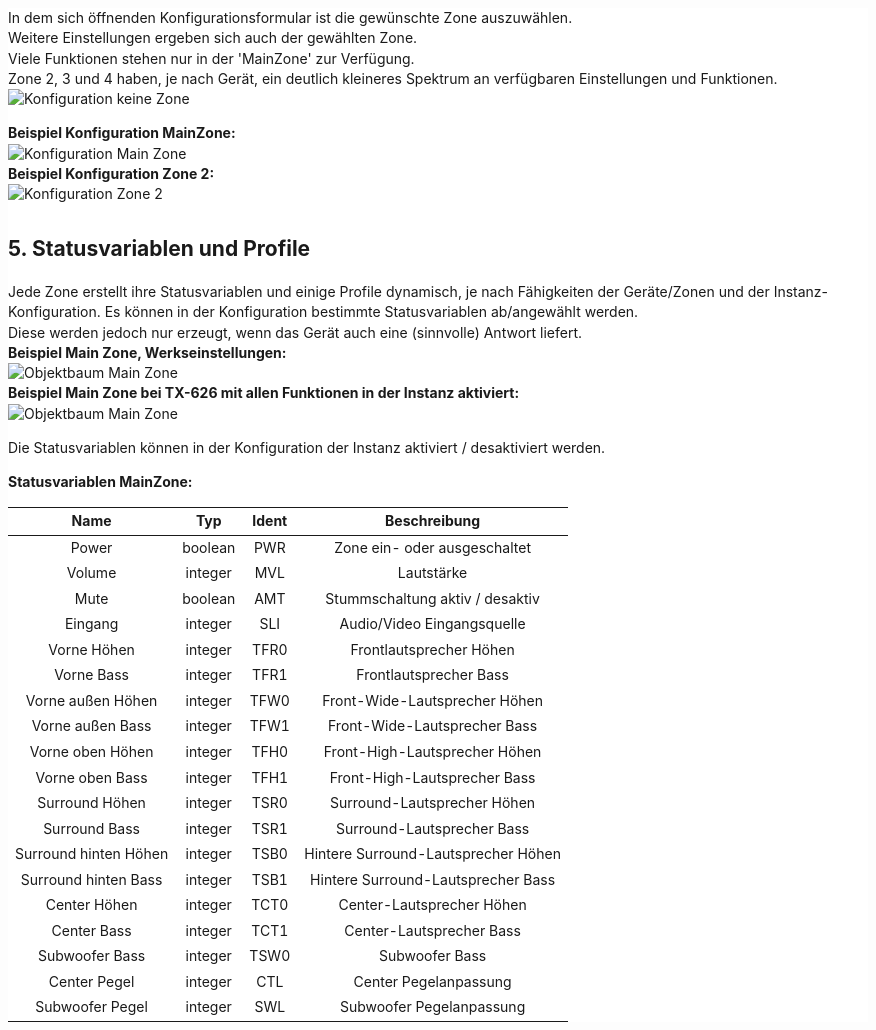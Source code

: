 In dem sich öffnenden Konfigurationsformular ist die gewünschte Zone auszuwählen.  
Weitere Einstellungen ergeben sich auch der gewählten Zone.  
Viele Funktionen stehen nur in der 'MainZone' zur Verfügung.  
Zone 2, 3 und 4 haben, je nach Gerät, ein deutlich kleineres Spektrum an verfügbaren Einstellungen und Funktionen.  
![Konfiguration keine Zone](../imgs/conf_zone0.png)  

**Beispiel Konfiguration MainZone:**  
![Konfiguration Main Zone](../imgs/conf_zone1.png)  
**Beispiel Konfiguration Zone 2:**  
![Konfiguration Zone 2](../imgs/conf_zone2.png)  

## 5. Statusvariablen und Profile

Jede Zone erstellt ihre Statusvariablen und einige Profile dynamisch, je nach Fähigkeiten der Geräte/Zonen und der Instanz-Konfiguration. 
Es können in der Konfiguration bestimmte Statusvariablen ab/angewählt werden.  
Diese werden jedoch nur erzeugt, wenn das Gerät auch eine (sinnvolle) Antwort liefert.  
**Beispiel Main Zone, Werkseinstellungen:**  
![Objektbaum Main Zone](../imgs/logbaum_zone1_default.png)  
**Beispiel Main Zone bei TX-626 mit allen Funktionen in der Instanz aktiviert:**  
![Objektbaum Main Zone](../imgs/logbaum_zone1_max.png)  

Die Statusvariablen können in der Konfiguration der Instanz aktiviert / desaktiviert werden.  

**Statusvariablen MainZone:**  

|            Name             |   Typ   | Ident |                Beschreibung                |
| :-------------------------: | :-----: | :---: | :----------------------------------------: |
|            Power            | boolean |  PWR  |        Zone ein- oder ausgeschaltet        |
|           Volume            | integer |  MVL  |                 Lautstärke                 |
|            Mute             | boolean |  AMT  |      Stummschaltung aktiv / desaktiv       |
|           Eingang           | integer |  SLI  |         Audio/Video Eingangsquelle         |
|         Vorne Höhen         | integer | TFR0  |          Frontlautsprecher Höhen           |
|         Vorne Bass          | integer | TFR1  |           Frontlautsprecher Bass           |
|      Vorne außen Höhen      | integer | TFW0  |       Front-Wide-Lautsprecher Höhen        |
|      Vorne außen Bass       | integer | TFW1  |        Front-Wide-Lautsprecher Bass        |
|      Vorne oben Höhen       | integer | TFH0  |       Front-High-Lautsprecher Höhen        |
|       Vorne oben Bass       | integer | TFH1  |        Front-High-Lautsprecher Bass        |
|       Surround Höhen        | integer | TSR0  |        Surround-Lautsprecher Höhen         |
|        Surround Bass        | integer | TSR1  |         Surround-Lautsprecher Bass         |
|    Surround hinten Höhen    | integer | TSB0  |    Hintere Surround-Lautsprecher Höhen     |
|    Surround hinten Bass     | integer | TSB1  |     Hintere Surround-Lautsprecher Bass     |
|        Center Höhen         | integer | TCT0  |         Center-Lautsprecher Höhen          |
|         Center Bass         | integer | TCT1  |          Center-Lautsprecher Bass          |
|       Subwoofer Bass        | integer | TSW0  |               Subwoofer Bass               |
|        Center Pegel         | integer |  CTL  |           Center Pegelanpassung            |
|       Subwoofer Pegel       | integer |  SWL  |          Subwoofer Pegelanpassung          |